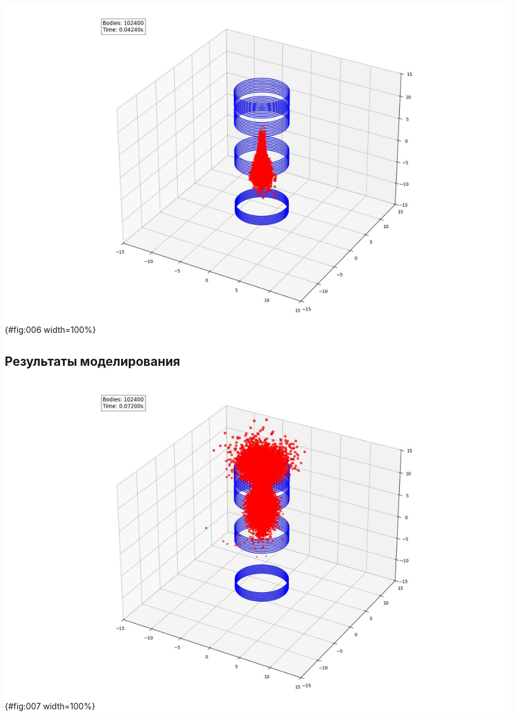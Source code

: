 ![Фокусировка пучка](image/mid.png){#fig:006 width=100%}
## Результаты моделирования
![Разлет на выходе из катушки](image/end.png){#fig:007 width=100%}
